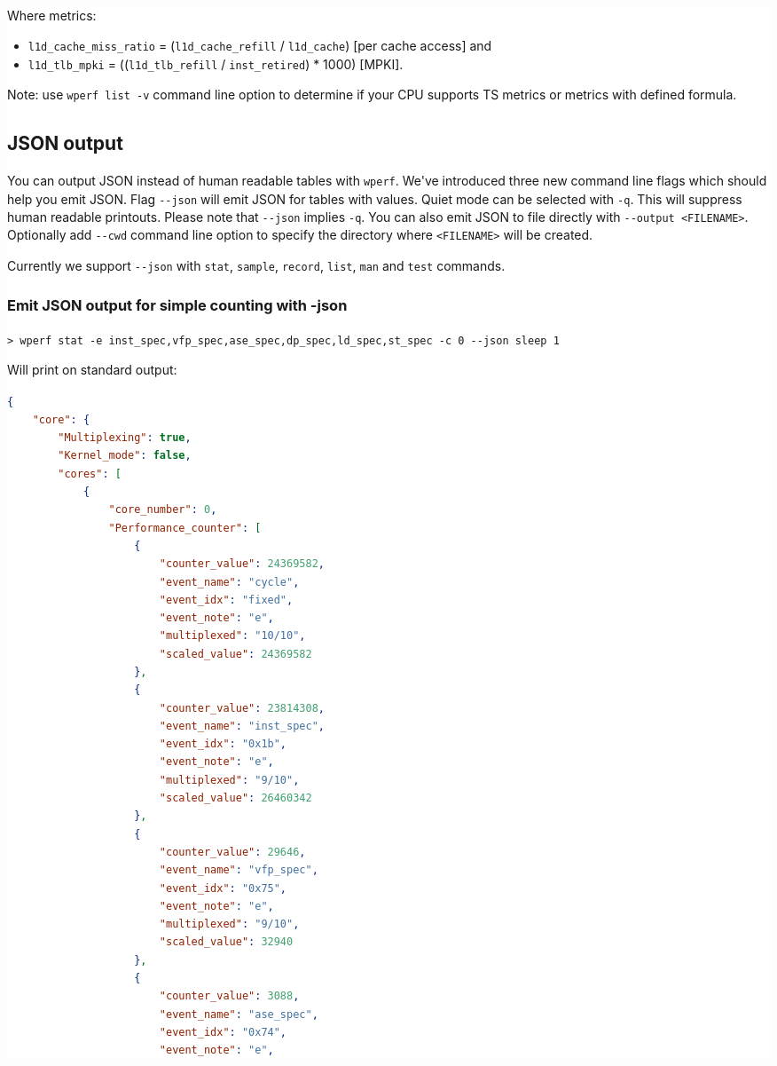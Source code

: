 Where metrics:

- `l1d_cache_miss_ratio` = (`l1d_cache_refill` / `l1d_cache`) [per cache access] and
- `l1d_tlb_mpki` = ((`l1d_tlb_refill` / `inst_retired`) * 1000) [MPKI].

Note: use `wperf list -v` command line option to determine if your CPU supports TS metrics or metrics with defined formula.

## JSON output

You can output JSON instead of human readable tables with `wperf`. We've introduced three new command line flags which should help you emit JSON.
Flag `--json` will emit JSON for tables with values.
Quiet mode can be selected with `-q`. This will suppress human readable printouts. Please note that `--json` implies `-q`.
You can also emit JSON to file directly with `--output <FILENAME>`. Optionally add `--cwd` command line option to specify the directory where `<FILENAME>` will be created.

Currently we support `--json` with `stat`, `sample`, `record`, `list`, `man` and `test` commands.

### Emit JSON output for simple counting with -json

```
> wperf stat -e inst_spec,vfp_spec,ase_spec,dp_spec,ld_spec,st_spec -c 0 --json sleep 1
```

Will print on standard output:

```json
{
    "core": {
        "Multiplexing": true,
        "Kernel_mode": false,
        "cores": [
            {
                "core_number": 0,
                "Performance_counter": [
                    {
                        "counter_value": 24369582,
                        "event_name": "cycle",
                        "event_idx": "fixed",
                        "event_note": "e",
                        "multiplexed": "10/10",
                        "scaled_value": 24369582
                    },
                    {
                        "counter_value": 23814308,
                        "event_name": "inst_spec",
                        "event_idx": "0x1b",
                        "event_note": "e",
                        "multiplexed": "9/10",
                        "scaled_value": 26460342
                    },
                    {
                        "counter_value": 29646,
                        "event_name": "vfp_spec",
                        "event_idx": "0x75",
                        "event_note": "e",
                        "multiplexed": "9/10",
                        "scaled_value": 32940
                    },
                    {
                        "counter_value": 3088,
                        "event_name": "ase_spec",
                        "event_idx": "0x74",
                        "event_note": "e",
```